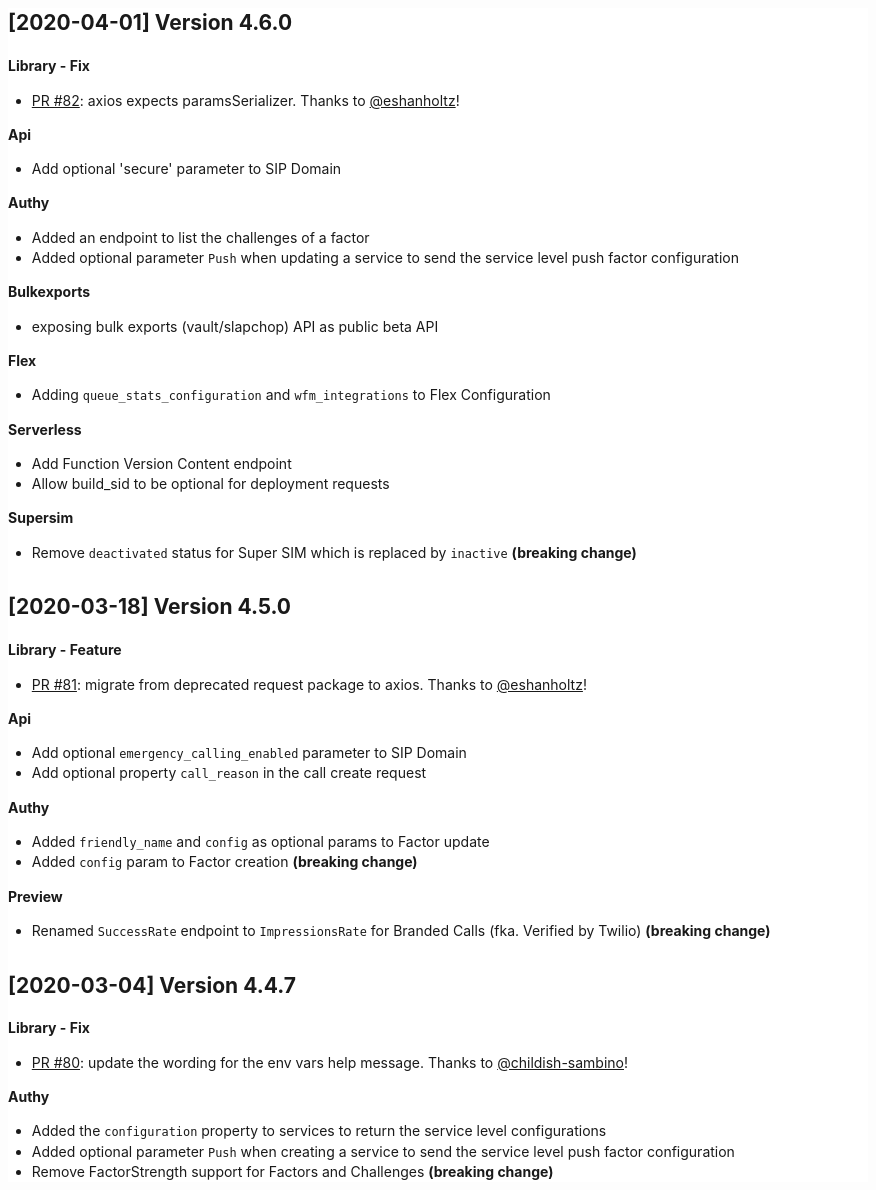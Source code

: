 
[2020-04-01] Version 4.6.0
--------------------------
**Library - Fix**
- [PR #82](https://github.com/twilio/twilio-cli-core/pull/82): axios expects paramsSerializer. Thanks to [@eshanholtz](https://github.com/eshanholtz)!

**Api**
- Add optional 'secure' parameter to SIP Domain

**Authy**
- Added an endpoint to list the challenges of a factor
- Added optional parameter `Push` when updating a service to send the service level push factor configuration

**Bulkexports**
- exposing bulk exports (vault/slapchop) API as public beta API

**Flex**
- Adding `queue_stats_configuration` and `wfm_integrations` to Flex Configuration

**Serverless**
- Add Function Version Content endpoint
- Allow build_sid to be optional for deployment requests

**Supersim**
- Remove `deactivated` status for Super SIM which is replaced by `inactive` **(breaking change)**


[2020-03-18] Version 4.5.0
--------------------------
**Library - Feature**
- [PR #81](https://github.com/twilio/twilio-cli-core/pull/81): migrate from deprecated request package to axios. Thanks to [@eshanholtz](https://github.com/eshanholtz)!

**Api**
- Add optional `emergency_calling_enabled` parameter to SIP Domain
- Add optional property `call_reason` in the call create request

**Authy**
- Added `friendly_name` and `config` as optional params to Factor update
- Added `config` param to Factor creation **(breaking change)**

**Preview**
- Renamed `SuccessRate` endpoint to `ImpressionsRate` for Branded Calls (fka. Verified by Twilio) **(breaking change)**


[2020-03-04] Version 4.4.7
--------------------------
**Library - Fix**
- [PR #80](https://github.com/twilio/twilio-cli-core/pull/80): update the wording for the env vars help message. Thanks to [@childish-sambino](https://github.com/childish-sambino)!

**Authy**
- Added the `configuration` property to services to return the service level configurations
- Added optional parameter `Push` when creating a service to send the service level push factor configuration
- Remove FactorStrength support for Factors and Challenges **(breaking change)**
